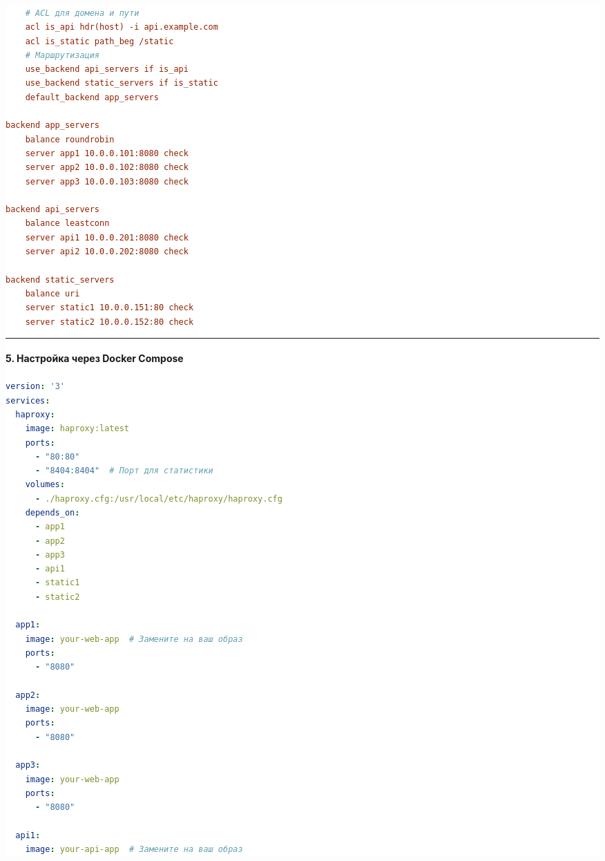```cfg
    # ACL для домена и пути
    acl is_api hdr(host) -i api.example.com
    acl is_static path_beg /static
    # Маршрутизация
    use_backend api_servers if is_api
    use_backend static_servers if is_static
    default_backend app_servers

backend app_servers
    balance roundrobin
    server app1 10.0.0.101:8080 check
    server app2 10.0.0.102:8080 check
    server app3 10.0.0.103:8080 check

backend api_servers
    balance leastconn
    server api1 10.0.0.201:8080 check
    server api2 10.0.0.202:8080 check

backend static_servers
    balance uri
    server static1 10.0.0.151:80 check
    server static2 10.0.0.152:80 check
```

---

#### **5. Настройка через Docker Compose**
```yaml
version: '3'
services:
  haproxy:
    image: haproxy:latest
    ports:
      - "80:80"
      - "8404:8404"  # Порт для статистики
    volumes:
      - ./haproxy.cfg:/usr/local/etc/haproxy/haproxy.cfg
    depends_on:
      - app1
      - app2
      - app3
      - api1
      - static1
      - static2

  app1:
    image: your-web-app  # Замените на ваш образ
    ports:
      - "8080"

  app2:
    image: your-web-app
    ports:
      - "8080"

  app3:
    image: your-web-app
    ports:
      - "8080"

  api1:
    image: your-api-app  # Замените на ваш образ
```